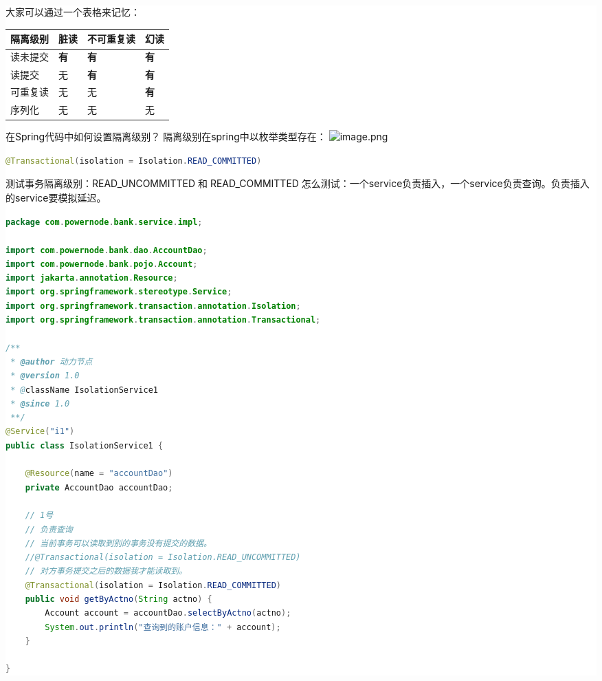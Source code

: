大家可以通过一个表格来记忆：

| **隔离级别** | **脏读** | **不可重复读** | **幻读** |
|----------|--------|-----------|--------|
| 读未提交     | **有**  | **有**     | **有**  |
| 读提交      | 无      | **有**     | **有**  |
| 可重复读     | 无      | 无         | **有**  |
| 序列化      | 无      | 无         | 无      |

在Spring代码中如何设置隔离级别？
隔离级别在spring中以枚举类型存在：
![image.png](https://cdn.nlark.com/yuque/0/2022/png/21376908/1666508609641-2c838566-7334-4cf1-b452-0fed9aaebf3d.png#averageHue=%23fcfbfa&clientId=uae187c3b-e934-4&from=paste&height=217&id=u9ea08dc2&originHeight=217&originWidth=390&originalType=binary&ratio=1&rotation=0&showTitle=false&size=25744&status=done&style=shadow&taskId=u275afa85-e7b6-45c9-9fc9-b5164d26048&title=&width=390)

```java
@Transactional(isolation = Isolation.READ_COMMITTED)
```

测试事务隔离级别：READ_UNCOMMITTED 和 READ_COMMITTED
怎么测试：一个service负责插入，一个service负责查询。负责插入的service要模拟延迟。

```java
package com.powernode.bank.service.impl;

import com.powernode.bank.dao.AccountDao;
import com.powernode.bank.pojo.Account;
import jakarta.annotation.Resource;
import org.springframework.stereotype.Service;
import org.springframework.transaction.annotation.Isolation;
import org.springframework.transaction.annotation.Transactional;

/**
 * @author 动力节点
 * @version 1.0
 * @className IsolationService1
 * @since 1.0
 **/
@Service("i1")
public class IsolationService1 {

    @Resource(name = "accountDao")
    private AccountDao accountDao;

    // 1号
    // 负责查询
    // 当前事务可以读取到别的事务没有提交的数据。
    //@Transactional(isolation = Isolation.READ_UNCOMMITTED)
    // 对方事务提交之后的数据我才能读取到。
    @Transactional(isolation = Isolation.READ_COMMITTED)
    public void getByActno(String actno) {
        Account account = accountDao.selectByActno(actno);
        System.out.println("查询到的账户信息：" + account);
    }

}

```
